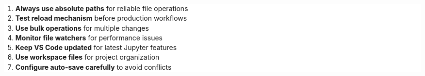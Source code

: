 1. **Always use absolute paths** for reliable file operations
2. **Test reload mechanism** before production workflows
3. **Use bulk operations** for multiple changes
4. **Monitor file watchers** for performance issues
5. **Keep VS Code updated** for latest Jupyter features
6. **Use workspace files** for project organization
7. **Configure auto-save carefully** to avoid conflicts